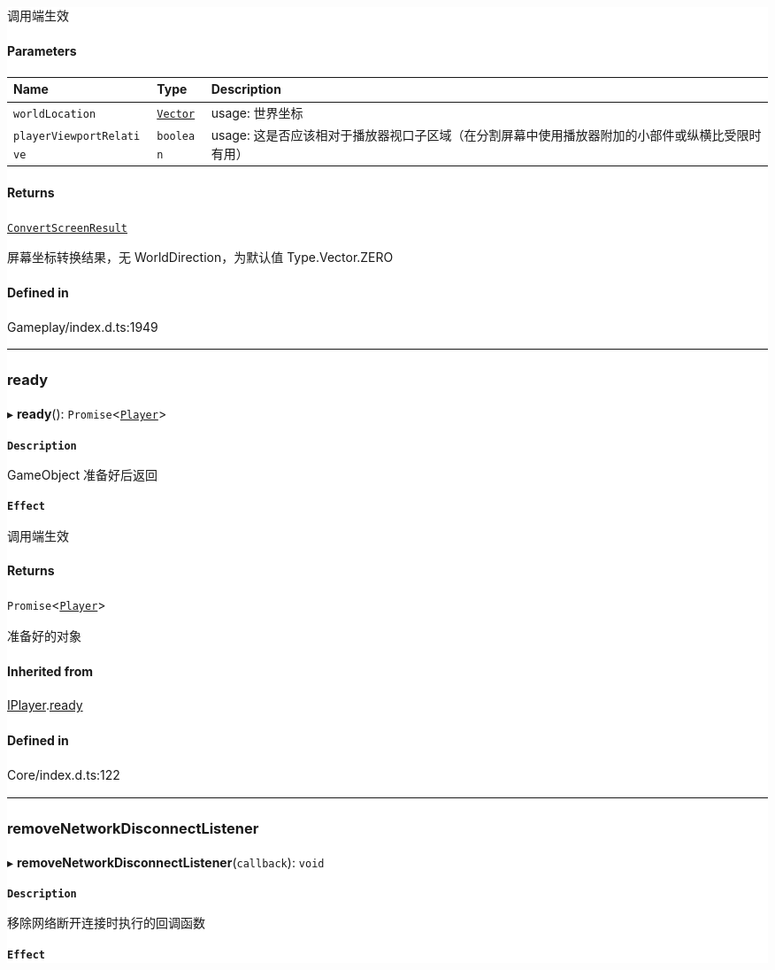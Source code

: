 调用端生效

#### Parameters

| Name                     | Type                            | Description                                                                                     |
| :----------------------- | :------------------------------ | :---------------------------------------------------------------------------------------------- |
| `worldLocation`          | [`Vector`](Type.Type.Vector.md) | usage: 世界坐标                                                                                 |
| `playerViewportRelative` | `boolean`                       | usage: 这是否应该相对于播放器视口子区域（在分割屏幕中使用播放器附加的小部件或纵横比受限时有用） |

#### Returns

[`ConvertScreenResult`](Gameplay.Gameplay.ConvertScreenResult.md)

屏幕坐标转换结果，无 WorldDirection，为默认值 Type.Vector.ZERO

#### Defined in

Gameplay/index.d.ts:1949

---

### ready

▸ **ready**(): `Promise`<[`Player`](Gameplay.Gameplay.Player.md)\>

**`Description`**

GameObject 准备好后返回

**`Effect`**

调用端生效

#### Returns

`Promise`<[`Player`](Gameplay.Gameplay.Player.md)\>

准备好的对象

#### Inherited from

[IPlayer](Core.Core.IPlayer.md).[ready](Core.Core.IPlayer.md#ready)

#### Defined in

Core/index.d.ts:122

---

### removeNetworkDisconnectListener

▸ **removeNetworkDisconnectListener**(`callback`): `void`

**`Description`**

移除网络断开连接时执行的回调函数

**`Effect`**
